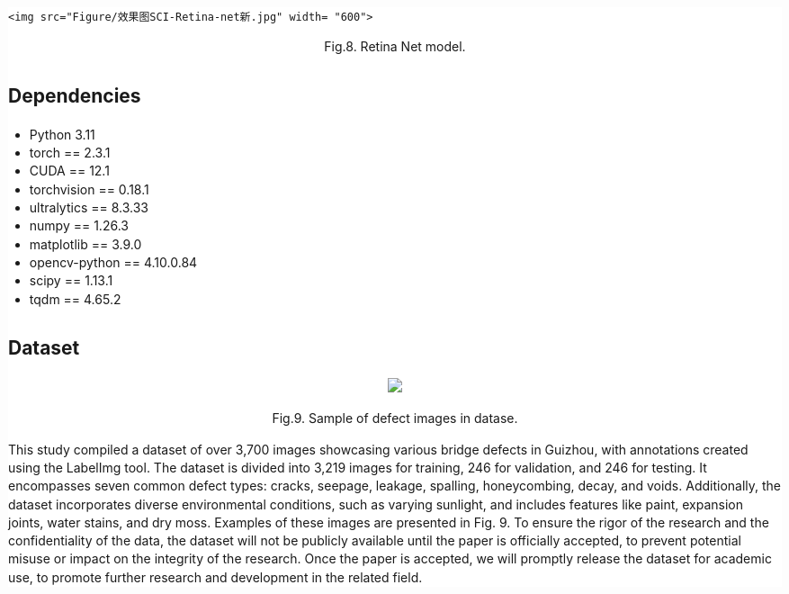     <img src="Figure/效果图SCI-Retina-net新.jpg" width= "600">
</p>
<p align="center">Fig.8. Retina Net model.</p>  

## Dependencies

- Python 3.11
- torch == 2.3.1
- CUDA == 12.1
- torchvision == 0.18.1
- ultralytics == 8.3.33
- numpy == 1.26.3
- matplotlib == 3.9.0
- opencv-python == 4.10.0.84
- scipy == 1.13.1
- tqdm == 4.65.2


## Dataset
<p align="center">
    <img src="Figure/数据集图片样例.jpg" width= "600">
</p>
<p align="center">Fig.9. Sample of defect images in datase.</p>    
This study compiled a dataset of over 3,700 images showcasing various bridge defects in Guizhou, with annotations created using the LabelImg tool. The dataset is divided into 3,219 images for training, 246 for validation, and 246 for testing. It encompasses seven common defect types: cracks, seepage, leakage, spalling, honeycombing, decay, and voids. Additionally, the dataset incorporates diverse environmental conditions, such as varying sunlight, and includes features like paint, expansion joints, water stains, and dry moss. Examples of these images are presented in Fig. 9.
To ensure the rigor of the research and the confidentiality of the data, the dataset will not be publicly available until the paper is officially accepted, to prevent potential misuse or impact on the integrity of the research. Once the paper is accepted, we will promptly release the dataset for academic use, to promote further research and development in the related field.
